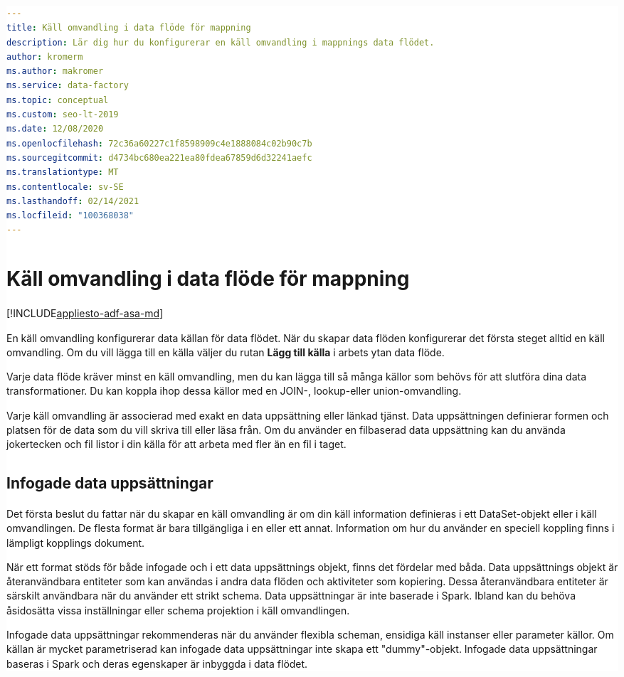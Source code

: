 ```yaml
---
title: Käll omvandling i data flöde för mappning
description: Lär dig hur du konfigurerar en käll omvandling i mappnings data flödet.
author: kromerm
ms.author: makromer
ms.service: data-factory
ms.topic: conceptual
ms.custom: seo-lt-2019
ms.date: 12/08/2020
ms.openlocfilehash: 72c36a60227c1f8598909c4e1888084c02b90c7b
ms.sourcegitcommit: d4734bc680ea221ea80fdea67859d6d32241aefc
ms.translationtype: MT
ms.contentlocale: sv-SE
ms.lasthandoff: 02/14/2021
ms.locfileid: "100368038"
---
```

# <a name="source-transformation-in-mapping-data-flow"></a>Käll omvandling i data flöde för mappning

[!INCLUDE[appliesto-adf-asa-md](includes/appliesto-adf-asa-md.md)]

En käll omvandling konfigurerar data källan för data flödet. När du skapar data flöden konfigurerar det första steget alltid en käll omvandling. Om du vill lägga till en källa väljer du rutan **Lägg till källa** i arbets ytan data flöde.

Varje data flöde kräver minst en käll omvandling, men du kan lägga till så många källor som behövs för att slutföra dina data transformationer. Du kan koppla ihop dessa källor med en JOIN-, lookup-eller union-omvandling.

Varje käll omvandling är associerad med exakt en data uppsättning eller länkad tjänst. Data uppsättningen definierar formen och platsen för de data som du vill skriva till eller läsa från. Om du använder en filbaserad data uppsättning kan du använda jokertecken och fil listor i din källa för att arbeta med fler än en fil i taget.

## <a name="inline-datasets"></a>Infogade data uppsättningar

Det första beslut du fattar när du skapar en käll omvandling är om din käll information definieras i ett DataSet-objekt eller i käll omvandlingen. De flesta format är bara tillgängliga i en eller ett annat. Information om hur du använder en speciell koppling finns i lämpligt kopplings dokument.

När ett format stöds för både infogade och i ett data uppsättnings objekt, finns det fördelar med båda. Data uppsättnings objekt är återanvändbara entiteter som kan användas i andra data flöden och aktiviteter som kopiering. Dessa återanvändbara entiteter är särskilt användbara när du använder ett strikt schema. Data uppsättningar är inte baserade i Spark. Ibland kan du behöva åsidosätta vissa inställningar eller schema projektion i käll omvandlingen.

Infogade data uppsättningar rekommenderas när du använder flexibla scheman, ensidiga käll instanser eller parameter källor. Om källan är mycket parametriserad kan infogade data uppsättningar inte skapa ett "dummy"-objekt. Infogade data uppsättningar baseras i Spark och deras egenskaper är inbyggda i data flödet.
